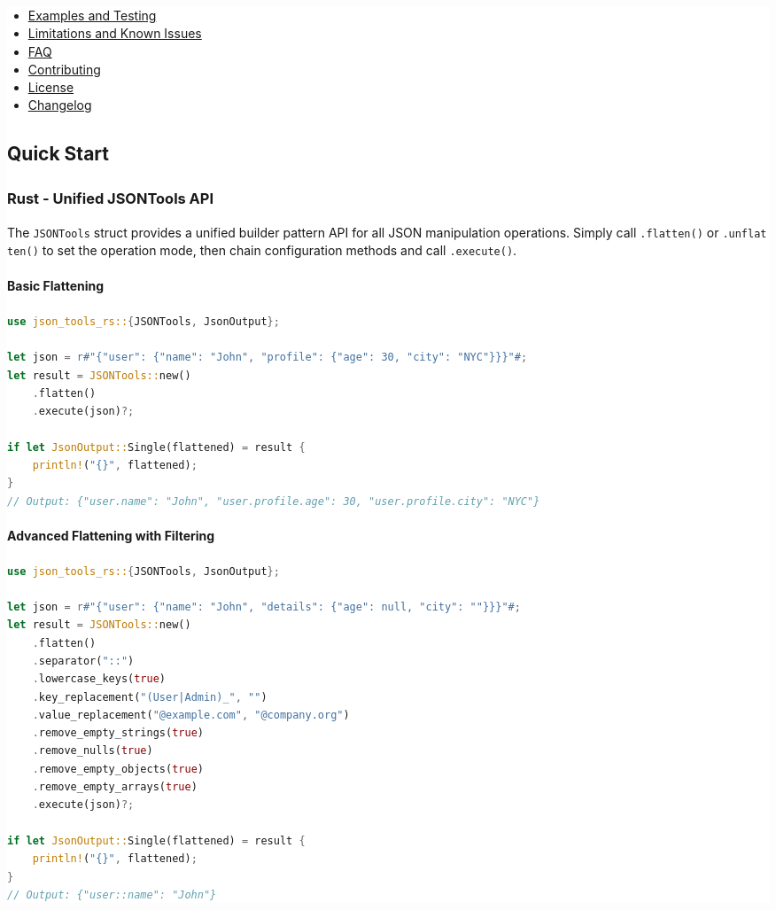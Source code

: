 - [Examples and Testing](#examples-and-testing)
- [Limitations and Known Issues](#limitations-and-known-issues)
- [FAQ](#frequently-asked-questions-faq)
- [Contributing](#contributing)
- [License](#license)
- [Changelog](#changelog)

## Quick Start

### Rust - Unified JSONTools API

The `JSONTools` struct provides a unified builder pattern API for all JSON manipulation operations. Simply call `.flatten()` or `.unflatten()` to set the operation mode, then chain configuration methods and call `.execute()`.

#### Basic Flattening

```rust
use json_tools_rs::{JSONTools, JsonOutput};

let json = r#"{"user": {"name": "John", "profile": {"age": 30, "city": "NYC"}}}"#;
let result = JSONTools::new()
    .flatten()
    .execute(json)?;

if let JsonOutput::Single(flattened) = result {
    println!("{}", flattened);
}
// Output: {"user.name": "John", "user.profile.age": 30, "user.profile.city": "NYC"}
```

#### Advanced Flattening with Filtering

```rust
use json_tools_rs::{JSONTools, JsonOutput};

let json = r#"{"user": {"name": "John", "details": {"age": null, "city": ""}}}"#;
let result = JSONTools::new()
    .flatten()
    .separator("::")
    .lowercase_keys(true)
    .key_replacement("(User|Admin)_", "")
    .value_replacement("@example.com", "@company.org")
    .remove_empty_strings(true)
    .remove_nulls(true)
    .remove_empty_objects(true)
    .remove_empty_arrays(true)
    .execute(json)?;

if let JsonOutput::Single(flattened) = result {
    println!("{}", flattened);
}
// Output: {"user::name": "John"}
```
